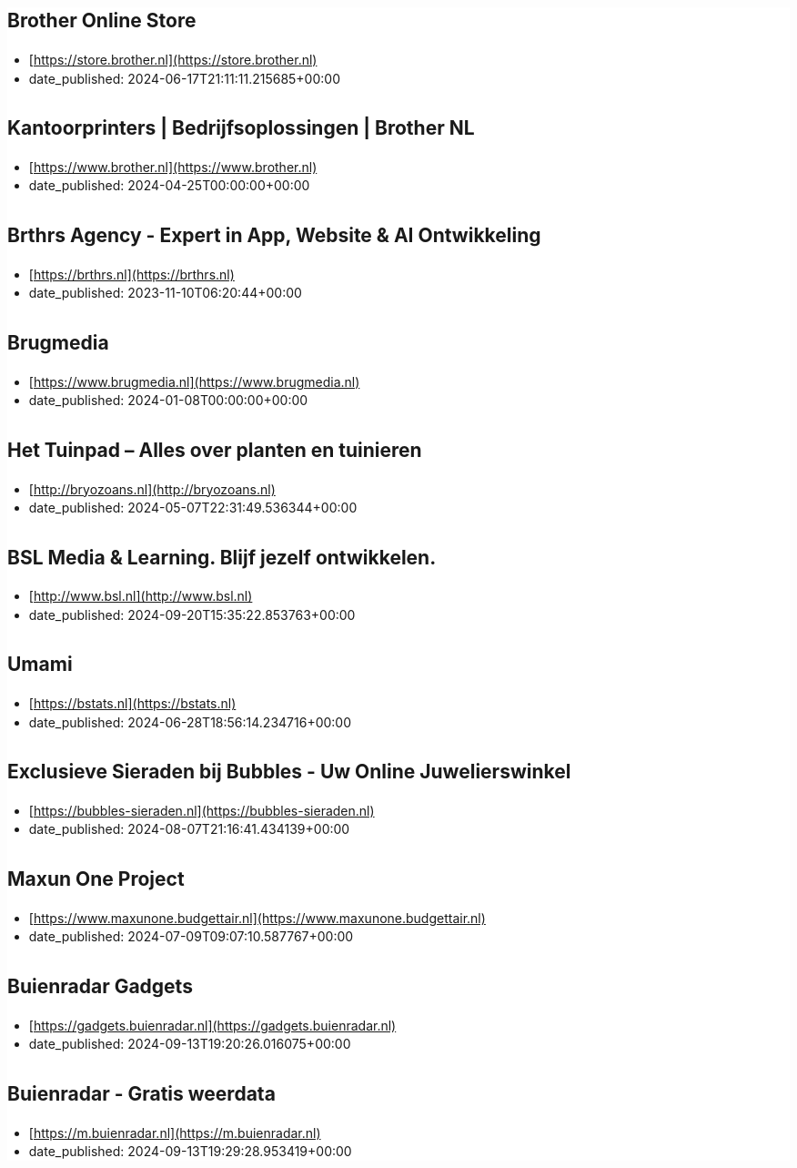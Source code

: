  ## Brother Online Store
 - [https://store.brother.nl](https://store.brother.nl)
 - date_published: 2024-06-17T21:11:11.215685+00:00

 ## Kantoorprinters | Bedrijfsoplossingen | Brother NL
 - [https://www.brother.nl](https://www.brother.nl)
 - date_published: 2024-04-25T00:00:00+00:00

 ## Brthrs Agency - Expert in App, Website & AI Ontwikkeling
 - [https://brthrs.nl](https://brthrs.nl)
 - date_published: 2023-11-10T06:20:44+00:00

 ## Brugmedia
 - [https://www.brugmedia.nl](https://www.brugmedia.nl)
 - date_published: 2024-01-08T00:00:00+00:00

 ## Het Tuinpad – Alles over planten en tuinieren
 - [http://bryozoans.nl](http://bryozoans.nl)
 - date_published: 2024-05-07T22:31:49.536344+00:00

 ## BSL Media & Learning. Blijf jezelf ontwikkelen.
 - [http://www.bsl.nl](http://www.bsl.nl)
 - date_published: 2024-09-20T15:35:22.853763+00:00

 ## Umami
 - [https://bstats.nl](https://bstats.nl)
 - date_published: 2024-06-28T18:56:14.234716+00:00

 ## Exclusieve Sieraden bij Bubbles - Uw Online Juwelierswinkel
 - [https://bubbles-sieraden.nl](https://bubbles-sieraden.nl)
 - date_published: 2024-08-07T21:16:41.434139+00:00

 ## Maxun One Project
 - [https://www.maxunone.budgettair.nl](https://www.maxunone.budgettair.nl)
 - date_published: 2024-07-09T09:07:10.587767+00:00

 ## Buienradar Gadgets
 - [https://gadgets.buienradar.nl](https://gadgets.buienradar.nl)
 - date_published: 2024-09-13T19:20:26.016075+00:00

 ## Buienradar - Gratis weerdata
 - [https://m.buienradar.nl](https://m.buienradar.nl)
 - date_published: 2024-09-13T19:29:28.953419+00:00
